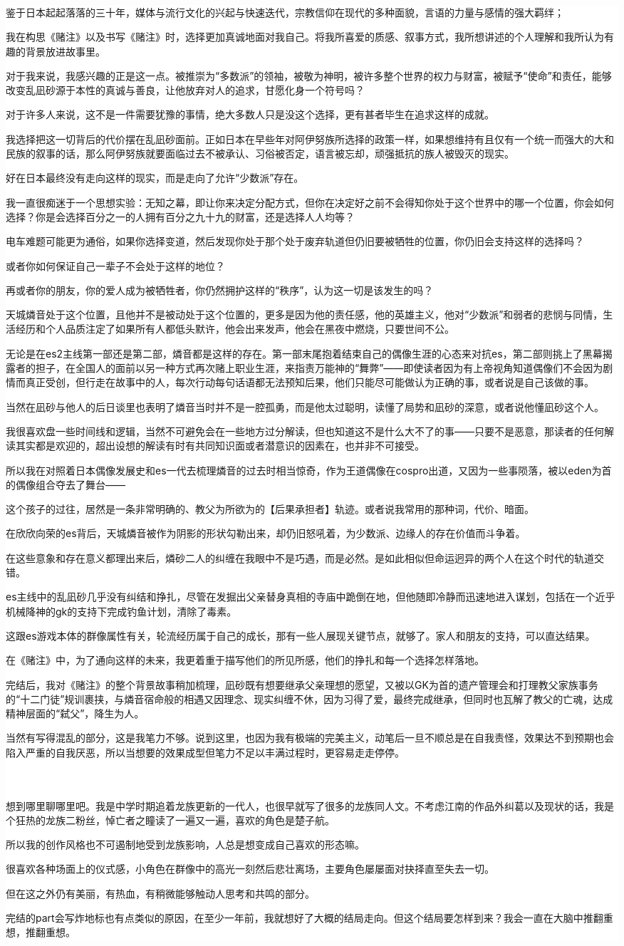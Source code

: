 鉴于日本起起落落的三十年，媒体与流行文化的兴起与快速迭代，宗教信仰在现代的多种面貌，言语的力量与感情的强大羁绊；

我在构思《赌注》以及书写《赌注》时，选择更加真诚地面对我自己。将我所喜爱的质感、叙事方式，我所想讲述的个人理解和我所认为有趣的背景放进故事里。

对于我来说，我感兴趣的正是这一点。被推崇为“多数派”的领袖，被敬为神明，被许多整个世界的权力与财富，被赋予“使命”和责任，能够改变乱凪砂源于本性的真诚与善良，让他放弃对人的追求，甘愿化身一个符号吗？

对于许多人来说，这不是一件需要犹豫的事情，绝大多数人只是没这个选择，更有甚者毕生在追求这样的成就。

我选择把这一切背后的代价摆在乱凪砂面前。正如日本在早些年对阿伊努族所选择的政策一样，如果想维持有且仅有一个统一而强大的大和民族的叙事的话，那么阿伊努族就要面临过去不被承认、习俗被否定，语言被忘却，顽强抵抗的族人被毁灭的现实。

好在日本最终没有走向这样的现实，而是走向了允许“少数派”存在。

我一直很痴迷于一个思想实验：无知之幕，即让你来决定分配方式，但你在决定好之前不会得知你处于这个世界中的哪一个位置，你会如何选择？你是会选择百分之一的人拥有百分之九十九的财富，还是选择人人均等？

电车难题可能更为通俗，如果你选择变道，然后发现你处于那个处于废弃轨道但仍旧要被牺牲的位置，你仍旧会支持这样的选择吗？

或者你如何保证自己一辈子不会处于这样的地位？

再或者你的朋友，你的爱人成为被牺牲者，你仍然拥护这样的“秩序”，认为这一切是该发生的吗？

天城燐音处于这个位置，且他并不是被动处于这个位置的，更多是因为他的责任感，他的英雄主义，他对“少数派”和弱者的悲悯与同情，生活经历和个人品质注定了如果所有人都低头默许，他会出来发声，他会在黑夜中燃烧，只要世间不公。

无论是在es2主线第一部还是第二部，燐音都是这样的存在。第一部末尾抱着结束自己的偶像生涯的心态来对抗es，第二部则挑上了黑幕揭露者的担子，在全国人的面前以另一种方式再次赌上职业生涯，来指责万能神的“舞弊”——即使读者因为有上帝视角知道偶像们不会因为剧情而真正受创，但行走在故事中的人，每次行动每句话语都无法预知后果，他们只能尽可能做认为正确的事，或者说是自己该做的事。

当然在凪砂与他人的后日谈里也表明了燐音当时并不是一腔孤勇，而是他太过聪明，读懂了局势和凪砂的深意，或者说他懂凪砂这个人。

我很喜欢盘一些时间线和逻辑，当然不可避免会在一些地方过分解读，但也知道这不是什么大不了的事——只要不是恶意，那读者的任何解读其实都是欢迎的，超出设想的解读有时有共同知识面或者潜意识的因素在，也并非不可接受。

所以我在对照着日本偶像发展史和es一代去梳理燐音的过去时相当惊奇，作为王道偶像在cospro出道，又因为一些事陨落，被以eden为首的偶像组合夺去了舞台——

这个孩子的过往，居然是一条非常明确的、教父为所欲为的【后果承担者】轨迹。或者说我常用的那种词，代价、暗面。

在欣欣向荣的es背后，天城燐音被作为阴影的形状勾勒出来，却仍旧怒吼着，为少数派、边缘人的存在价值而斗争着。

在这些意象和存在意义都理出来后，燐砂二人的纠缠在我眼中不是巧遇，而是必然。是如此相似但命运迥异的两个人在这个时代的轨道交错。

es主线中的乱凪砂几乎没有纠结和挣扎，尽管在发掘出父亲替身真相的寺庙中跪倒在地，但他随即冷静而迅速地进入谋划，包括在一个近乎机械降神的gk的支持下完成钓鱼计划，清除了毒素。

这跟es游戏本体的群像属性有关，轮流经历属于自己的成长，那有一些人展现关键节点，就够了。家人和朋友的支持，可以直达结果。

在《赌注》中，为了通向这样的未来，我更着重于描写他们的所见所感，他们的挣扎和每一个选择怎样落地。

完结后，我对《赌注》的整个背景故事稍加梳理，凪砂既有想要继承父亲理想的愿望，又被以GK为首的遗产管理会和打理教父家族事务的“十二门徒”规训裹挟，与燐音宿命般的相遇又因理念、现实纠缠不休，因为习得了爱，最终完成继承，但同时也瓦解了教父的亡魂，达成精神层面的“弑父”，降生为人。

当然有写得混乱的部分，这是我笔力不够。说到这里，也因为我有极端的完美主义，动笔后一旦不顺总是在自我责怪，效果达不到预期也会陷入严重的自我厌恶，所以当想要的效果成型但笔力不足以丰满过程时，更容易走走停停。

<br>
<br>
想到哪里聊哪里吧。我是中学时期追着龙族更新的一代人，也很早就写了很多的龙族同人文。不考虑江南的作品外纠葛以及现状的话，我是个狂热的龙族二粉丝，悼亡者之瞳读了一遍又一遍，喜欢的角色是楚子航。

所以我的创作风格也不可遏制地受到龙族影响，人总是想变成自己喜欢的形态嘛。

很喜欢各种场面上的仪式感，小角色在群像中的高光一刻然后悲壮离场，主要角色屡屡面对抉择直至失去一切。

但在这之外仍有美丽，有热血，有稍微能够触动人思考和共鸣的部分。

完结的part会写炸地标也有点类似的原因，在至少一年前，我就想好了大概的结局走向。但这个结局要怎样到来？我会一直在大脑中推翻重想，推翻重想。
